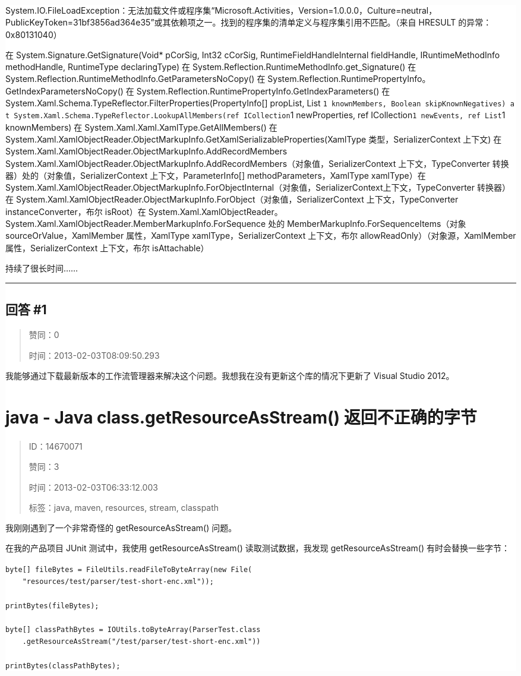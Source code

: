 System.IO.FileLoadException：无法加载文件或程序集“Microsoft.Activities，Version=1.0.0.0，Culture=neutral，PublicKeyToken=31bf3856ad364e35”或其依赖项之一。找到的程序集的清单定义与程序集引用不匹配。（来自 HRESULT 的异常：0x80131040）

在 System.Signature.GetSignature(Void* pCorSig, Int32 cCorSig, RuntimeFieldHandleInternal fieldHandle, IRuntimeMethodInfo methodHandle, RuntimeType declaringType) 在 System.Reflection.RuntimeMethodInfo.get_Signature() 在 System.Reflection.RuntimeMethodInfo.GetParametersNoCopy() 在 System.Reflection.RuntimePropertyInfo。 GetIndexParametersNoCopy() 在 System.Reflection.RuntimePropertyInfo.GetIndexParameters() 在 System.Xaml.Schema.TypeReflector.FilterProperties(PropertyInfo[] propList, List `1 knownMembers, Boolean skipKnownNegatives) at System.Xaml.Schema.TypeReflector.LookupAllMembers(ref ICollection`1 newProperties, ref ICollection`1 newEvents, ref List`1 knownMembers) 在 System.Xaml.Xaml.XamlType.GetAllMembers() 在 System.Xaml.XamlObjectReader.ObjectMarkupInfo.GetXamlSerializableProperties(XamlType 类型，SerializerContext 上下文) 在 System.Xaml.XamlObjectReader.ObjectMarkupInfo.AddRecordMembers System.Xaml.XamlObjectReader.ObjectMarkupInfo.AddRecordMembers（对象值，SerializerContext 上下文，TypeConverter 转换器）处的（对象值，SerializerContext 上下文，ParameterInfo[] methodParameters，XamlType xamlType）在 System.Xaml.XamlObjectReader.ObjectMarkupInfo.ForObjectInternal（对象值，SerializerContext上下文，TypeConverter 转换器）在 System.Xaml.XamlObjectReader.ObjectMarkupInfo.ForObject（对象值，SerializerContext 上下文，TypeConverter instanceConverter，布尔 isRoot）在 System.Xaml.XamlObjectReader。System.Xaml.XamlObjectReader.MemberMarkupInfo.ForSequence 处的 MemberMarkupInfo.ForSequenceItems（对象 sourceOrValue，XamlMember 属性，XamlType xamlType，SerializerContext 上下文，布尔 allowReadOnly）（对象源，XamlMember 属性，SerializerContext 上下文，布尔 isAttachable）

持续了很长时间……

* * *

## 回答 #1

> 赞同：0
> 
> 时间：2013-02-03T08:09:50.293

我能够通过下载最新版本的工作流管理器来解决这个问题。我想我在没有更新这个库的情况下更新了 Visual Studio 2012。

# java - Java class.getResourceAsStream() 返回不正确的字节

> ID：14670071
> 
> 赞同：3
> 
> 时间：2013-02-03T06:33:12.003
> 
> 标签：java, maven, resources, stream, classpath

我刚刚遇到了一个非常奇怪的 getResourceAsStream() 问题。

在我的产品项目 JUnit 测试中，我使用 getResourceAsStream() 读取测试数据，我发现 getResourceAsStream() 有时会替换一些字节：

```
byte[] fileBytes = FileUtils.readFileToByteArray(new File(
    "resources/test/parser/test-short-enc.xml"));

printBytes(fileBytes);

byte[] classPathBytes = IOUtils.toByteArray(ParserTest.class
    .getResourceAsStream("/test/parser/test-short-enc.xml"))

printBytes(classPathBytes); 
```

